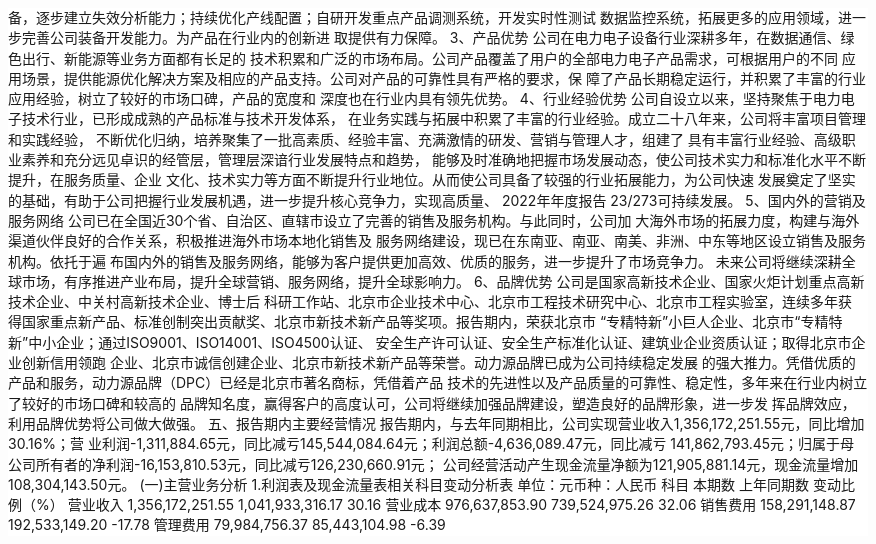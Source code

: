 备，逐步建立失效分析能力；持续优化产线配置；自研开发重点产品调测系统，开发实时性测试
数据监控系统，拓展更多的应用领域，进一步完善公司装备开发能力。为产品在行业内的创新进
取提供有力保障。
3、产品优势
公司在电力电子设备行业深耕多年，在数据通信、绿色出行、新能源等业务方面都有长足的
技术积累和广泛的市场布局。公司产品覆盖了用户的全部电力电子产品需求，可根据用户的不同
应用场景，提供能源优化解决方案及相应的产品支持。公司对产品的可靠性具有严格的要求，保
障了产品长期稳定运行，并积累了丰富的行业应用经验，树立了较好的市场口碑，产品的宽度和
深度也在行业内具有领先优势。
4、行业经验优势
公司自设立以来，坚持聚焦于电力电子技术行业，已形成成熟的产品标准与技术开发体系，
在业务实践与拓展中积累了丰富的行业经验。成立二十八年来，公司将丰富项目管理和实践经验，
不断优化归纳，培养聚集了一批高素质、经验丰富、充满激情的研发、营销与管理人才，组建了
具有丰富行业经验、高级职业素养和充分远见卓识的经管层，管理层深谙行业发展特点和趋势，
能够及时准确地把握市场发展动态，使公司技术实力和标准化水平不断提升，在服务质量、企业
文化、技术实力等方面不断提升行业地位。从而使公司具备了较强的行业拓展能力，为公司快速
发展奠定了坚实的基础，有助于公司把握行业发展机遇，进一步提升核心竞争力，实现高质量、
2022年年度报告
23/273可持续发展。
5、国内外的营销及服务网络
公司已在全国近30个省、自治区、直辖市设立了完善的销售及服务机构。与此同时，公司加
大海外市场的拓展力度，构建与海外渠道伙伴良好的合作关系，积极推进海外市场本地化销售及
服务网络建设，现已在东南亚、南亚、南美、非洲、中东等地区设立销售及服务机构。依托于遍
布国内外的销售及服务网络，能够为客户提供更加高效、优质的服务，进一步提升了市场竞争力。
未来公司将继续深耕全球市场，有序推进产业布局，提升全球营销、服务网络，提升全球影响力。
6、品牌优势
公司是国家高新技术企业、国家火炬计划重点高新技术企业、中关村高新技术企业、博士后
科研工作站、北京市企业技术中心、北京市工程技术研究中心、北京市工程实验室，连续多年获
得国家重点新产品、标准创制突出贡献奖、北京市新技术新产品等奖项。报告期内，荣获北京市
“专精特新”小巨人企业、北京市“专精特新”中小企业；通过ISO9001、ISO14001、ISO4500认证、
安全生产许可认证、安全生产标准化认证、建筑业企业资质认证；取得北京市企业创新信用领跑
企业、北京市诚信创建企业、北京市新技术新产品等荣誉。动力源品牌已成为公司持续稳定发展
的强大推力。凭借优质的产品和服务，动力源品牌（DPC）已经是北京市著名商标，凭借着产品
技术的先进性以及产品质量的可靠性、稳定性，多年来在行业内树立了较好的市场口碑和较高的
品牌知名度，赢得客户的高度认可，公司将继续加强品牌建设，塑造良好的品牌形象，进一步发
挥品牌效应，利用品牌优势将公司做大做强。
五、报告期内主要经营情况
报告期内，与去年同期相比，公司实现营业收入1,356,172,251.55元，同比增加30.16%；营
业利润-1,311,884.65元，同比减亏145,544,084.64元；利润总额-4,636,089.47元，同比减亏
141,862,793.45元；归属于母公司所有者的净利润-16,153,810.53元，同比减亏126,230,660.91元；
公司经营活动产生现金流量净额为121,905,881.14元，现金流量增加108,304,143.50元。
(一)主营业务分析
1.利润表及现金流量表相关科目变动分析表
单位：元币种：人民币
科目
本期数
上年同期数
变动比例（%）
营业收入
1,356,172,251.55
1,041,933,316.17
30.16
营业成本
976,637,853.90
739,524,975.26
32.06
销售费用
158,291,148.87
192,533,149.20
-17.78
管理费用
79,984,756.37
85,443,104.98
-6.39